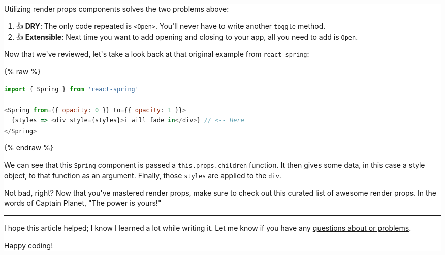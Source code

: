 Utilizing render props components solves the two problems above:

1. 👍 **DRY**: The only code repeated is `<Open>`. You'll never have to write another `toggle` method.
2. 👍 **Extensible**: Next time you want to add opening and closing to your app, all you need to add is `Open`.

Now that we've reviewed, let's take a look back at that original example from `react-spring`:

{% raw %}
```js
import { Spring } from 'react-spring'

<Spring from={{ opacity: 0 }} to={{ opacity: 1 }}>
  {styles => <div style={styles}>i will fade in</div>} // <-- Here
</Spring>
```
{% endraw %}

We can see that this `Spring` component is passed a `this.props.children` function. It then gives some data, in this case a style object, to that function as an argument. Finally, those `styles` are applied to the `div`.

Not bad, right? Now that you've mastered render props, make sure to check out this curated list of awesome render props. In the words of Captain Planet, "The power is yours!"

---

I hope this article helped; I know I learned a lot while writing it. Let me know if you have any [questions about or problems](#comment-link).

Happy coding!